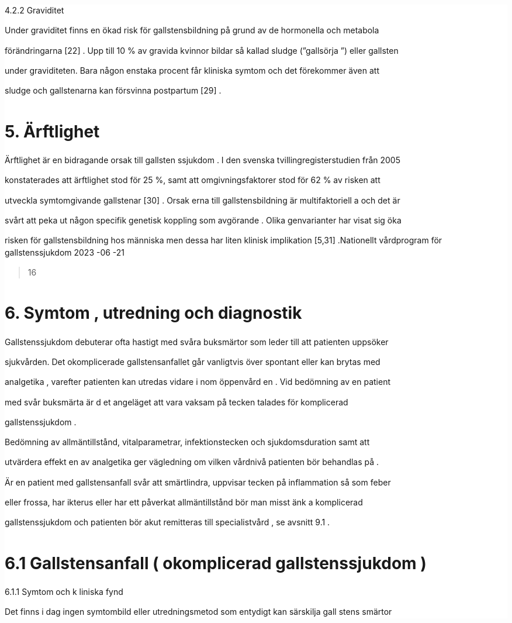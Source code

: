 4.2.2 Graviditet 

Under graviditet finns en ökad risk för gallstensbildning på grund av de hormonella och metabola 

förändringarna [22] . Upp till 10 % av gravida kvinnor bildar så kallad sludge (”gallsörja ”) eller gallsten 

under graviditeten. Bara någon enstaka procent får kliniska symtom och det förekommer även att 

sludge och gallstenarna kan försvinna postpartum [29] .

# 5. Ärftlighet 

Ärftlighet är en bidragande orsak till gallsten ssjukdom . I den svenska tvillingregisterstudien från 2005 

konstaterades att ärftlighet stod för 25 %, samt att omgivningsfaktorer stod för 62 % av risken att 

utveckla symtomgivande gallstenar [30] . Orsak erna till gallstensbildning är multifaktoriell a och det är 

svårt att peka ut någon specifik genetisk koppling som avgörande . Olika genvarianter har visat sig öka 

risken för gallstensbildning hos människa men dessa har liten klinisk implikation [5,31] .Nationellt vårdprogram för gallstenssjukdom 2023 -06 -21 

> 16

# 6. Symtom , utredning och diagnostik 

Gallstenssjukdom debuterar ofta hastigt med svåra buksmärtor som leder till att patienten uppsöker 

sjukvården. Det okomplicerade gallstensanfallet går vanligtvis över spontant eller kan brytas med 

analgetika , varefter patienten kan utredas vidare i nom öppenvård en . Vid bedömning av en patient 

med svår buksmärta är d et angeläget att vara vaksam på tecken talades för komplicerad 

gallstenssjukdom .

Bedömning av allmäntillstånd, vitalparametrar, infektionstecken och sjukdomsduration samt att 

utvärdera effekt en av analgetika ger vägledning om vilken vårdnivå patienten bör behandlas på .

Är en patient med gallstensanfall svår att smärtlindra, uppvisar tecken på inflammation så som feber 

eller frossa, har ikterus eller har ett påverkat allmäntillstånd bör man misst änk a komplicerad 

gallstenssjukdom och patienten bör akut remitteras till specialistvård , se avsnitt  9.1 .

# 6.1 Gallstensanfall ( okomplicerad gallstenssjukdom )

6.1.1 Symtom och k liniska fynd 

Det finns i dag ingen symtombild eller utredningsmetod som entydigt kan särskilja gall stens smärtor 
